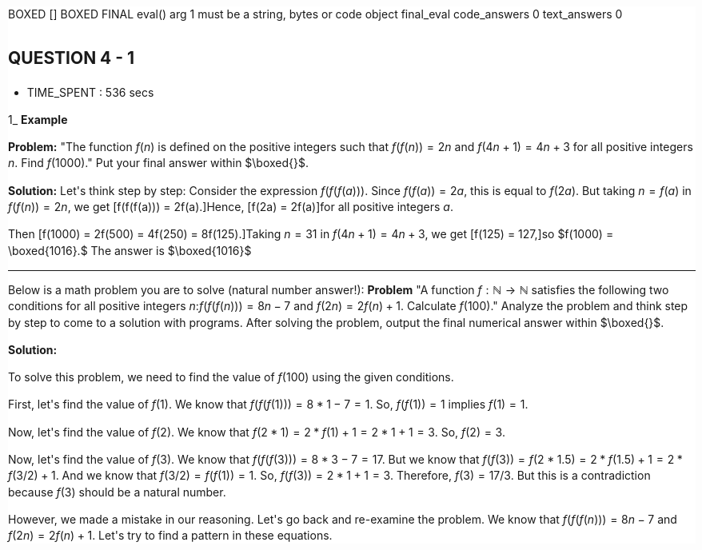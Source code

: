 BOXED []
BOXED FINAL 
eval() arg 1 must be a string, bytes or code object final_eval
code_answers 0 text_answers 0



## QUESTION 4 - 1 
- TIME_SPENT : 536 secs

1_
**Example**

**Problem:** 
"The function $f(n)$ is defined on the positive integers such that $f(f(n)) = 2n$ and $f(4n + 1) = 4n + 3$ for all positive integers $n.$  Find $f(1000).$"
Put your final answer within $\boxed{}$.

**Solution:** 
Let's think step by step:
Consider the expression $f(f(f(a))).$  Since $f(f(a)) = 2a,$ this is equal to $f(2a).$  But taking $n = f(a)$ in $f(f(n)) = 2n,$ we get
\[f(f(f(a))) = 2f(a).\]Hence,
\[f(2a) = 2f(a)\]for all positive integers $a.$

Then
\[f(1000) = 2f(500) = 4f(250) = 8f(125).\]Taking $n = 31$ in $f(4n + 1) = 4n + 3,$ we get
\[f(125) = 127,\]so $f(1000) = \boxed{1016}.$ The answer is $\boxed{1016}$


---

Below is a math problem you are to solve (natural number answer!):
**Problem**
"A function $f: \mathbb N \to \mathbb N$ satisfies the following two conditions for all positive integers $n$:$f(f(f(n)))=8n-7$ and $f(2n)=2f(n)+1$. Calculate $f(100)$."
Analyze the problem and think step by step to come to a solution with programs. After solving the problem, output the final numerical answer within $\boxed{}$.

**Solution:**


To solve this problem, we need to find the value of $f(100)$ using the given conditions.

First, let's find the value of $f(1)$. We know that $f(f(f(1))) = 8*1 - 7 = 1$. So, $f(f(1)) = 1$ implies $f(1) = 1$.

Now, let's find the value of $f(2)$. We know that $f(2*1) = 2*f(1) + 1 = 2*1 + 1 = 3$. So, $f(2) = 3$.

Now, let's find the value of $f(3)$. We know that $f(f(f(3))) = 8*3 - 7 = 17$. But we know that $f(f(3)) = f(2*1.5) = 2*f(1.5) + 1 = 2*f(3/2) + 1$. And we know that $f(3/2) = f(f(1)) = 1$. So, $f(f(3)) = 2*1 + 1 = 3$. Therefore, $f(3) = 17/3$. But this is a contradiction because $f(3)$ should be a natural number.

However, we made a mistake in our reasoning. Let's go back and re-examine the problem. We know that $f(f(f(n)))=8n-7$ and $f(2n)=2f(n)+1$. Let's try to find a pattern in these equations.

